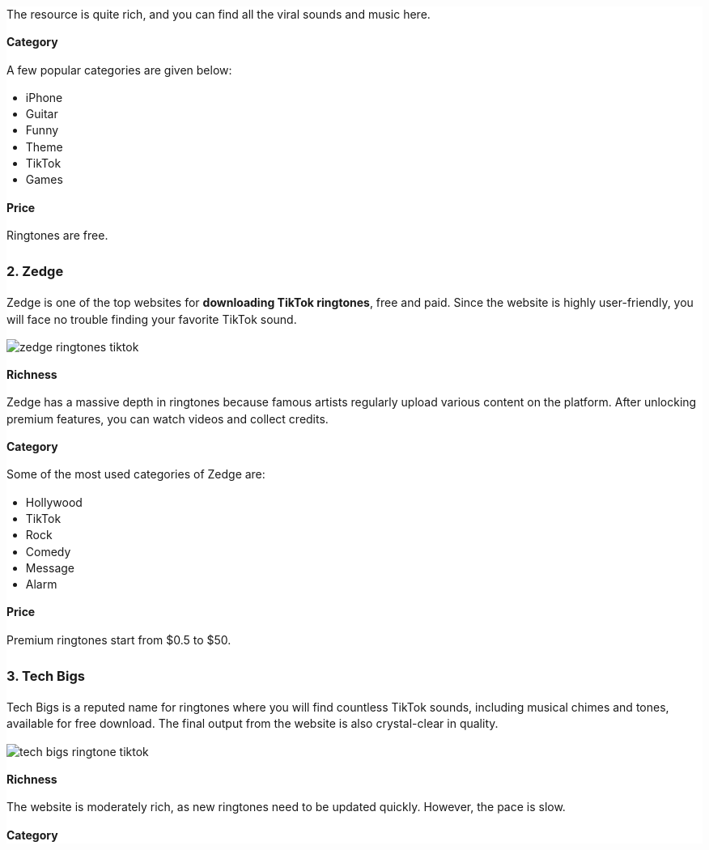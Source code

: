 The resource is quite rich, and you can find all the viral sounds and music here.

**Category**

A few popular categories are given below:

* iPhone
* Guitar
* Funny
* Theme
* TikTok
* Games

**Price**

Ringtones are free.

### 2\. Zedge

Zedge is one of the top websites for **downloading TikTok ringtones**, free and paid. Since the website is highly user-friendly, you will face no trouble finding your favorite TikTok sound.

![zedge ringtones tiktok](https://images.wondershare.com/filmora/article-images/2023/03/zedge-ringtones-tiktok.png)

**Richness**

Zedge has a massive depth in ringtones because famous artists regularly upload various content on the platform. After unlocking premium features, you can watch videos and collect credits.

**Category**

Some of the most used categories of Zedge are:

* Hollywood
* TikTok
* Rock
* Comedy
* Message
* Alarm

**Price**

Premium ringtones start from $0.5 to $50.

### 3\. Tech Bigs

Tech Bigs is a reputed name for ringtones where you will find countless TikTok sounds, including musical chimes and tones, available for free download. The final output from the website is also crystal-clear in quality.

![tech bigs ringtone tiktok](https://images.wondershare.com/filmora/article-images/2023/03/tech-bigs-ringtone-tiktok.png)

**Richness**

The website is moderately rich, as new ringtones need to be updated quickly. However, the pace is slow.

**Category**
